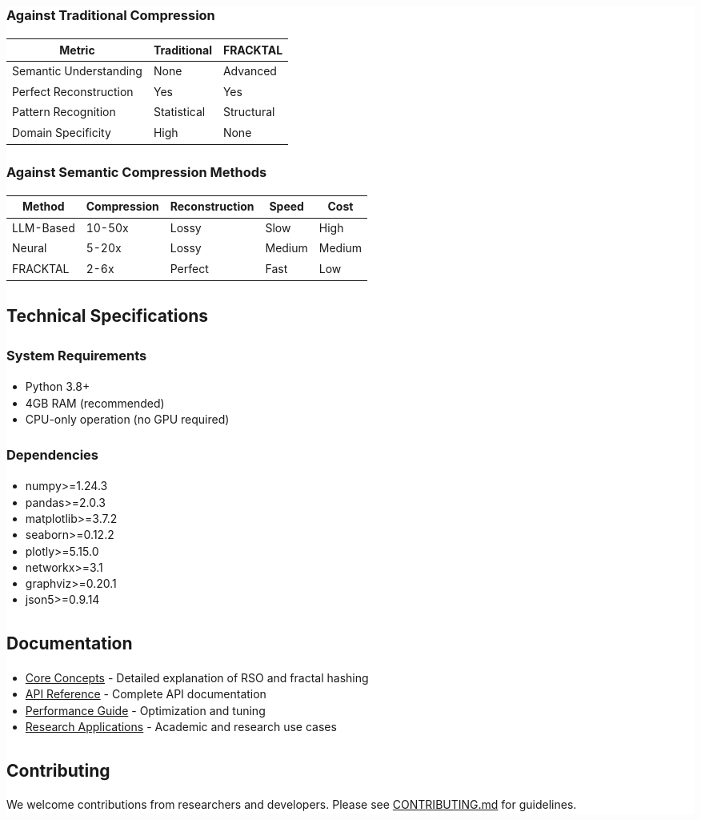 ### Against Traditional Compression

| Metric | Traditional | FRACKTAL |
|--------|-------------|----------|
| Semantic Understanding | None | Advanced |
| Perfect Reconstruction | Yes | Yes |
| Pattern Recognition | Statistical | Structural |
| Domain Specificity | High | None |

### Against Semantic Compression Methods

| Method | Compression | Reconstruction | Speed | Cost |
|--------|-------------|---------------|-------|------|
| LLM-Based | 10-50x | Lossy | Slow | High |
| Neural | 5-20x | Lossy | Medium | Medium |
| FRACKTAL | 2-6x | Perfect | Fast | Low |

## Technical Specifications

### System Requirements

- Python 3.8+
- 4GB RAM (recommended)
- CPU-only operation (no GPU required)

### Dependencies

- numpy>=1.24.3
- pandas>=2.0.3
- matplotlib>=3.7.2
- seaborn>=0.12.2
- plotly>=5.15.0
- networkx>=3.1
- graphviz>=0.20.1
- json5>=0.9.14

## Documentation

- [Core Concepts](docs/concepts.md) - Detailed explanation of RSO and fractal hashing
- [API Reference](docs/api.md) - Complete API documentation
- [Performance Guide](docs/performance.md) - Optimization and tuning
- [Research Applications](docs/research.md) - Academic and research use cases

## Contributing

We welcome contributions from researchers and developers. Please see [CONTRIBUTING.md](CONTRIBUTING.md) for guidelines.
